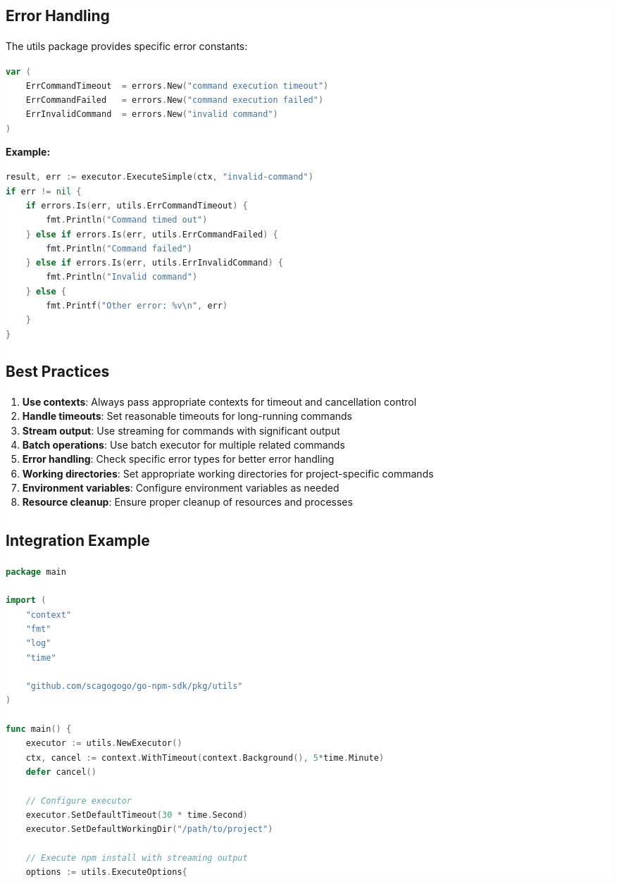 ## Error Handling

The utils package provides specific error constants:

```go
var (
    ErrCommandTimeout  = errors.New("command execution timeout")
    ErrCommandFailed   = errors.New("command execution failed")
    ErrInvalidCommand  = errors.New("invalid command")
)
```

**Example:**
```go
result, err := executor.ExecuteSimple(ctx, "invalid-command")
if err != nil {
    if errors.Is(err, utils.ErrCommandTimeout) {
        fmt.Println("Command timed out")
    } else if errors.Is(err, utils.ErrCommandFailed) {
        fmt.Println("Command failed")
    } else if errors.Is(err, utils.ErrInvalidCommand) {
        fmt.Println("Invalid command")
    } else {
        fmt.Printf("Other error: %v\n", err)
    }
}
```

## Best Practices

1. **Use contexts**: Always pass appropriate contexts for timeout and cancellation control
2. **Handle timeouts**: Set reasonable timeouts for long-running commands
3. **Stream output**: Use streaming for commands with significant output
4. **Batch operations**: Use batch executor for multiple related commands
5. **Error handling**: Check specific error types for better error handling
6. **Working directories**: Set appropriate working directories for project-specific commands
7. **Environment variables**: Configure environment variables as needed
8. **Resource cleanup**: Ensure proper cleanup of resources and processes

## Integration Example

```go
package main

import (
    "context"
    "fmt"
    "log"
    "time"
    
    "github.com/scagogogo/go-npm-sdk/pkg/utils"
)

func main() {
    executor := utils.NewExecutor()
    ctx, cancel := context.WithTimeout(context.Background(), 5*time.Minute)
    defer cancel()
    
    // Configure executor
    executor.SetDefaultTimeout(30 * time.Second)
    executor.SetDefaultWorkingDir("/path/to/project")
    
    // Execute npm install with streaming output
    options := utils.ExecuteOptions{
```